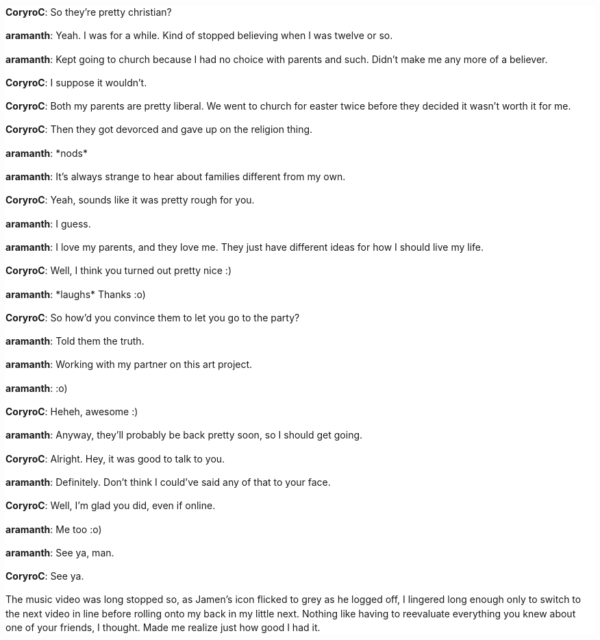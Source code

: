 **CoryroC**: So they’re pretty christian?

**aramanth**: Yeah. I was for a while. Kind of stopped believing when I
was twelve or so.

**aramanth**: Kept going to church because I had no choice with parents
and such. Didn’t make me any more of a believer.

**CoryroC**: I suppose it wouldn’t.

**CoryroC**: Both my parents are pretty liberal. We went to church for
easter twice before they decided it wasn’t worth it for me.

**CoryroC**: Then they got devorced and gave up on the religion thing.

**aramanth**: \*nods\*

**aramanth**: It’s always strange to hear about families different from
my own.

**CoryroC**: Yeah, sounds like it was pretty rough for you.

**aramanth**: I guess.

**aramanth**: I love my parents, and they love me. They just have
different ideas for how I should live my life.

**CoryroC**: Well, I think you turned out pretty nice :)

**aramanth**: \*laughs\* Thanks :o)

**CoryroC**: So how’d you convince them to let you go to the party?

**aramanth**: Told them the truth.

**aramanth**: Working with my partner on this art project.

**aramanth**: :o)

**CoryroC**: Heheh, awesome :)

**aramanth**: Anyway, they’ll probably be back pretty soon, so I should
get going.

**CoryroC**: Alright. Hey, it was good to talk to you.

**aramanth**: Definitely. Don’t think I could’ve said any of that to
your face.

**CoryroC**: Well, I’m glad you did, even if online.

**aramanth**: Me too :o)

**aramanth**: See ya, man.

**CoryroC**: See ya.

The music video was long stopped so, as Jamen’s icon flicked to grey as
he logged off, I lingered long enough only to switch to the next video
in line before rolling onto my back in my little next. Nothing like
having to reevaluate everything you knew about one of your friends, I
thought. Made me realize just how good I had it.
